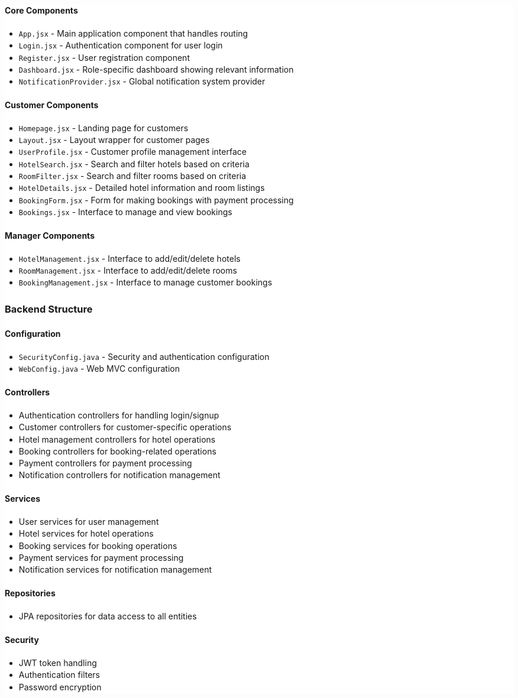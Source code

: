 #### Core Components
- `App.jsx` - Main application component that handles routing
- `Login.jsx` - Authentication component for user login
- `Register.jsx` - User registration component
- `Dashboard.jsx` - Role-specific dashboard showing relevant information
- `NotificationProvider.jsx` - Global notification system provider

#### Customer Components
- `Homepage.jsx` - Landing page for customers
- `Layout.jsx` - Layout wrapper for customer pages
- `UserProfile.jsx` - Customer profile management interface
- `HotelSearch.jsx` - Search and filter hotels based on criteria
- `RoomFilter.jsx` - Search and filter rooms based on criteria
- `HotelDetails.jsx` - Detailed hotel information and room listings
- `BookingForm.jsx` - Form for making bookings with payment processing
- `Bookings.jsx` - Interface to manage and view bookings

#### Manager Components
- `HotelManagement.jsx` - Interface to add/edit/delete hotels
- `RoomManagement.jsx` - Interface to add/edit/delete rooms
- `BookingManagement.jsx` - Interface to manage customer bookings

### Backend Structure

#### Configuration
- `SecurityConfig.java` - Security and authentication configuration
- `WebConfig.java` - Web MVC configuration

#### Controllers
- Authentication controllers for handling login/signup
- Customer controllers for customer-specific operations
- Hotel management controllers for hotel operations
- Booking controllers for booking-related operations
- Payment controllers for payment processing
- Notification controllers for notification management

#### Services
- User services for user management
- Hotel services for hotel operations
- Booking services for booking operations
- Payment services for payment processing
- Notification services for notification management

#### Repositories
- JPA repositories for data access to all entities

#### Security
- JWT token handling
- Authentication filters
- Password encryption
